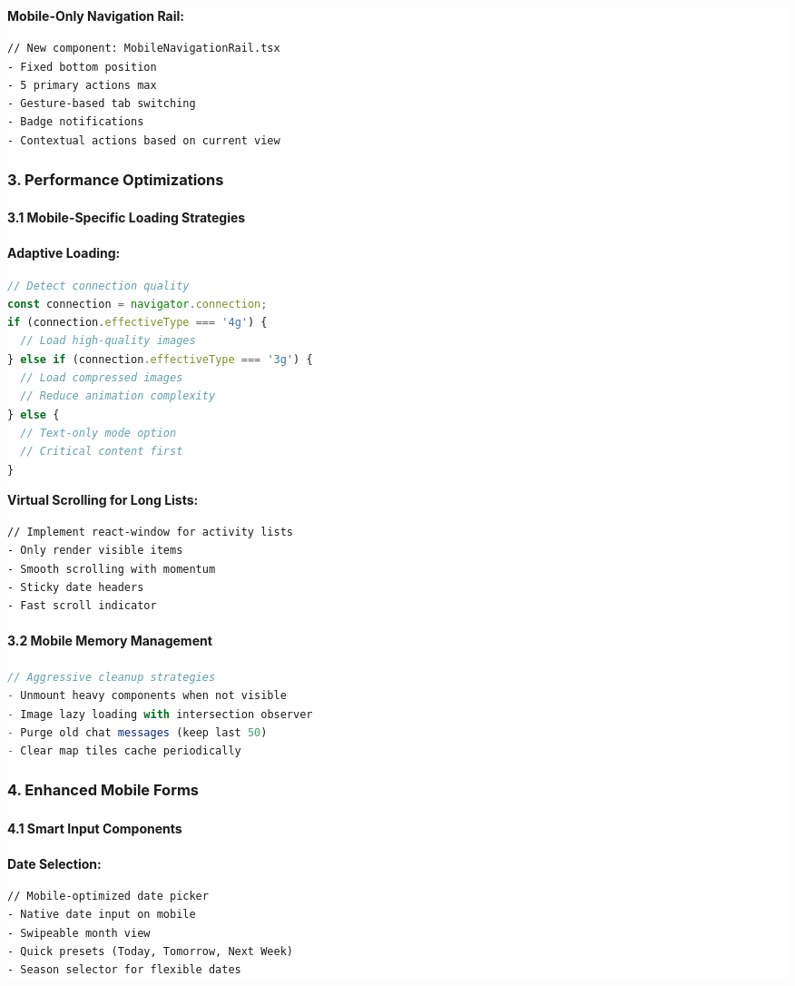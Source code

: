 **Mobile-Only Navigation Rail:**
```tsx
// New component: MobileNavigationRail.tsx
- Fixed bottom position
- 5 primary actions max
- Gesture-based tab switching
- Badge notifications
- Contextual actions based on current view
```

### 3. Performance Optimizations

#### 3.1 Mobile-Specific Loading Strategies

**Adaptive Loading:**
```typescript
// Detect connection quality
const connection = navigator.connection;
if (connection.effectiveType === '4g') {
  // Load high-quality images
} else if (connection.effectiveType === '3g') {
  // Load compressed images
  // Reduce animation complexity
} else {
  // Text-only mode option
  // Critical content first
}
```

**Virtual Scrolling for Long Lists:**
```tsx
// Implement react-window for activity lists
- Only render visible items
- Smooth scrolling with momentum
- Sticky date headers
- Fast scroll indicator
```

#### 3.2 Mobile Memory Management
```typescript
// Aggressive cleanup strategies
- Unmount heavy components when not visible
- Image lazy loading with intersection observer
- Purge old chat messages (keep last 50)
- Clear map tiles cache periodically
```

### 4. Enhanced Mobile Forms

#### 4.1 Smart Input Components

**Date Selection:**
```tsx
// Mobile-optimized date picker
- Native date input on mobile
- Swipeable month view
- Quick presets (Today, Tomorrow, Next Week)
- Season selector for flexible dates
```
